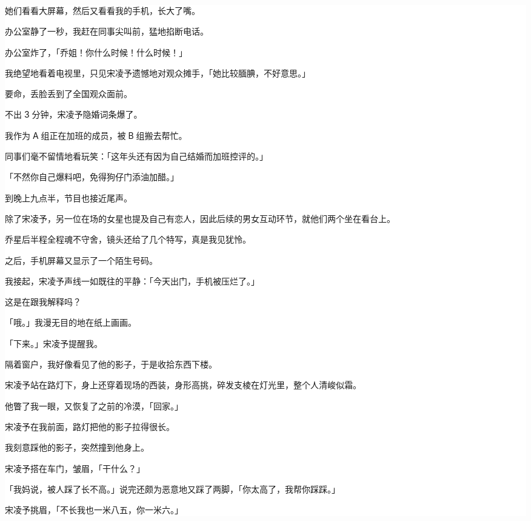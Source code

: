 她们看看大屏幕，然后又看看我的手机，长大了嘴。


办公室静了一秒，我赶在同事尖叫前，猛地掐断电话。


办公室炸了，「乔姐！你什么时候！什么时候！」


我绝望地看着电视里，只见宋凌予遗憾地对观众摊手，「她比较腼腆，不好意思。」


要命，丢脸丢到了全国观众面前。


不出 3 分钟，宋凌予隐婚词条爆了。


我作为 A 组正在加班的成员，被 B 组搬去帮忙。


同事们毫不留情地看玩笑：「这年头还有因为自己结婚而加班控评的。」


「不然你自己爆料吧，免得狗仔门添油加醋。」


到晚上九点半，节目也接近尾声。


除了宋凌予，另一位在场的女星也提及自己有恋人，因此后续的男女互动环节，就他们两个坐在看台上。


乔星后半程全程魂不守舍，镜头还给了几个特写，真是我见犹怜。


之后，手机屏幕又显示了一个陌生号码。


我接起，宋凌予声线一如既往的平静：「今天出门，手机被压烂了。」


这是在跟我解释吗？


「哦。」我漫无目的地在纸上画画。


「下来。」宋凌予提醒我。


隔着窗户，我好像看见了他的影子，于是收拾东西下楼。


宋凌予站在路灯下，身上还穿着现场的西装，身形高挑，碎发支棱在灯光里，整个人清峻似霜。


他瞥了我一眼，又恢复了之前的冷漠，「回家。」


宋凌予在我前面，路灯把他的影子拉得很长。


我刻意踩他的影子，突然撞到他身上。


宋凌予搭在车门，皱眉，「干什么？」


「我妈说，被人踩了长不高。」说完还颇为恶意地又踩了两脚，「你太高了，我帮你踩踩。」


宋凌予挑眉，「不长我也一米八五，你一米六。」
